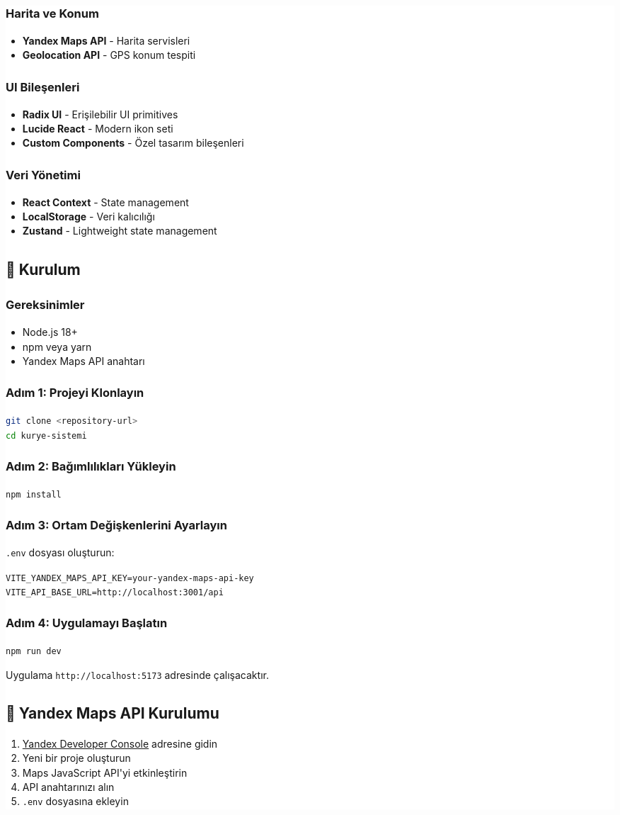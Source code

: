 ### Harita ve Konum
- **Yandex Maps API** - Harita servisleri
- **Geolocation API** - GPS konum tespiti

### UI Bileşenleri
- **Radix UI** - Erişilebilir UI primitives
- **Lucide React** - Modern ikon seti
- **Custom Components** - Özel tasarım bileşenleri

### Veri Yönetimi
- **React Context** - State management
- **LocalStorage** - Veri kalıcılığı
- **Zustand** - Lightweight state management

## 🚀 Kurulum

### Gereksinimler
- Node.js 18+ 
- npm veya yarn
- Yandex Maps API anahtarı

### Adım 1: Projeyi Klonlayın
```bash
git clone <repository-url>
cd kurye-sistemi
```

### Adım 2: Bağımlılıkları Yükleyin
```bash
npm install
```

### Adım 3: Ortam Değişkenlerini Ayarlayın
`.env` dosyası oluşturun:
```env
VITE_YANDEX_MAPS_API_KEY=your-yandex-maps-api-key
VITE_API_BASE_URL=http://localhost:3001/api
```

### Adım 4: Uygulamayı Başlatın
```bash
npm run dev
```

Uygulama `http://localhost:5173` adresinde çalışacaktır.

## 🔑 Yandex Maps API Kurulumu

1. [Yandex Developer Console](https://developer.tech.yandex.ru/) adresine gidin
2. Yeni bir proje oluşturun
3. Maps JavaScript API'yi etkinleştirin
4. API anahtarınızı alın
5. `.env` dosyasına ekleyin
